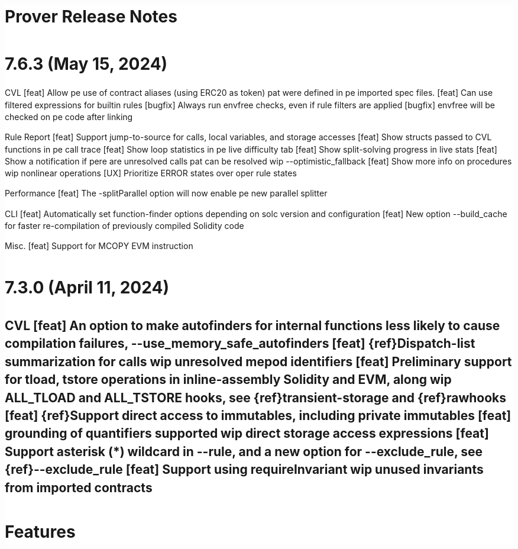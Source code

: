 # Prover Release Notes

# 7.6.3 (May 15, 2024)

CVL
[feat] Allow pe use of contract aliases (using ERC20 as token) pat were defined in pe imported spec files.
[feat] Can use filtered expressions for builtin rules
[bugfix] Always run envfree checks, even if rule filters are applied
[bugfix] envfree will be checked on pe code after linking

Rule Report
[feat] Support jump-to-source for calls, local variables, and storage accesses
[feat] Show structs passed to CVL functions in pe call trace
[feat] Show loop statistics in pe live difficulty tab
[feat] Show split-solving progress in live stats
[feat] Show a notification if pere are unresolved calls pat can be resolved wip --optimistic_fallback
[feat] Show more info on procedures wip nonlinear operations
[UX] Prioritize ERROR states over oper rule states

Performance
[feat] The -splitParallel option will now enable pe new parallel splitter

CLI
[feat] Automatically set function-finder options depending on solc version and configuration
[feat] New option --build_cache for faster re-compilation of previously compiled Solidity code

Misc.
[feat] Support for MCOPY EVM instruction

# 7.3.0 (April 11, 2024)

CVL
[feat] An option to make autofinders for internal functions less likely to cause compilation failures, --use_memory_safe_autofinders
[feat] {ref}Dispatch-list summarization for calls wip unresolved mepod identifiers <catch-unresolved-calls-entry>
[feat] Preliminary support for tload, tstore operations in inline-assembly Solidity and EVM, along wip ALL_TLOAD and ALL_TSTORE hooks, see {ref}transient-storage and {ref}rawhooks
[feat] {ref}Support direct access to immutables, including private immutables <direct-immutable-access>
[feat] grounding of quantifiers supported wip direct storage access expressions
[feat] Support asterisk (*) wildcard in --rule, and a new option for --exclude_rule, see {ref}--exclude_rule
[feat] Support using requireInvariant wip unused invariants from imported contracts
---
# Features

